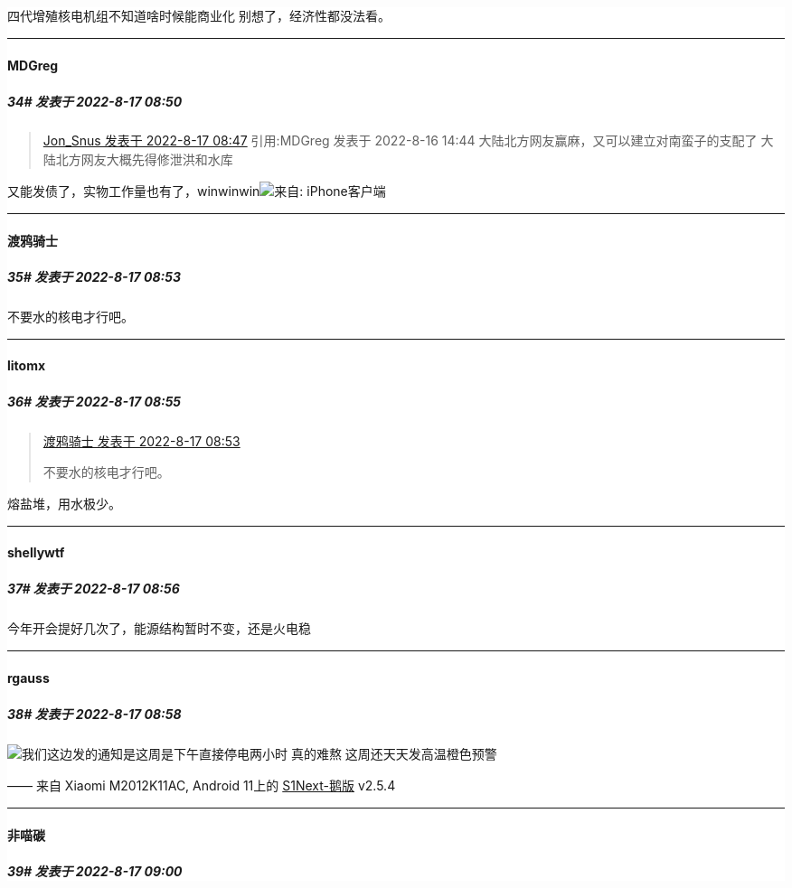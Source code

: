 四代增殖核电机组不知道啥时候能商业化</blockquote>
别想了，经济性都没法看。

*****

####  MDGreg  
##### 34#       发表于 2022-8-17 08:50

<blockquote><a href="httphttps://bbs.saraba1st.com/2b/forum.php?mod=redirect&amp;goto=findpost&amp;pid=57097552&amp;ptid=2087353" target="_blank"> Jon_Snus 发表于 2022-8-17 08:47</a> 引用:MDGreg 发表于 2022-8-16 14:44 大陆北方网友赢麻，又可以建立对南蛮子的支配了 大陆北方网友大概先得修泄洪和水库 </blockquote>
又能发债了，实物工作量也有了，winwinwin<img src="https://static.saraba1st.com/image/smiley/face2017/047.png" referrerpolicy="no-referrer">来自: iPhone客户端

*****

####  渡鸦骑士  
##### 35#       发表于 2022-8-17 08:53

不要水的核电才行吧。

*****

####  litomx  
##### 36#       发表于 2022-8-17 08:55

<blockquote><a href="httphttps://bbs.saraba1st.com/2b/forum.php?mod=redirect&amp;goto=findpost&amp;pid=57097633&amp;ptid=2087353" target="_blank">渡鸦骑士 发表于 2022-8-17 08:53</a>

不要水的核电才行吧。</blockquote>
熔盐堆，用水极少。

*****

####  shellywtf  
##### 37#       发表于 2022-8-17 08:56

今年开会提好几次了，能源结构暂时不变，还是火电稳

*****

####  rgauss  
##### 38#       发表于 2022-8-17 08:58

<img src="https://static.saraba1st.com/image/smiley/face2017/119.png" referrerpolicy="no-referrer">我们这边发的通知是这周是下午直接停电两小时 真的难熬 这周还天天发高温橙色预警

—— 来自 Xiaomi M2012K11AC, Android 11上的 [S1Next-鹅版](https://github.com/ykrank/S1-Next/releases) v2.5.4

*****

####  非喵碳  
##### 39#       发表于 2022-8-17 09:00

